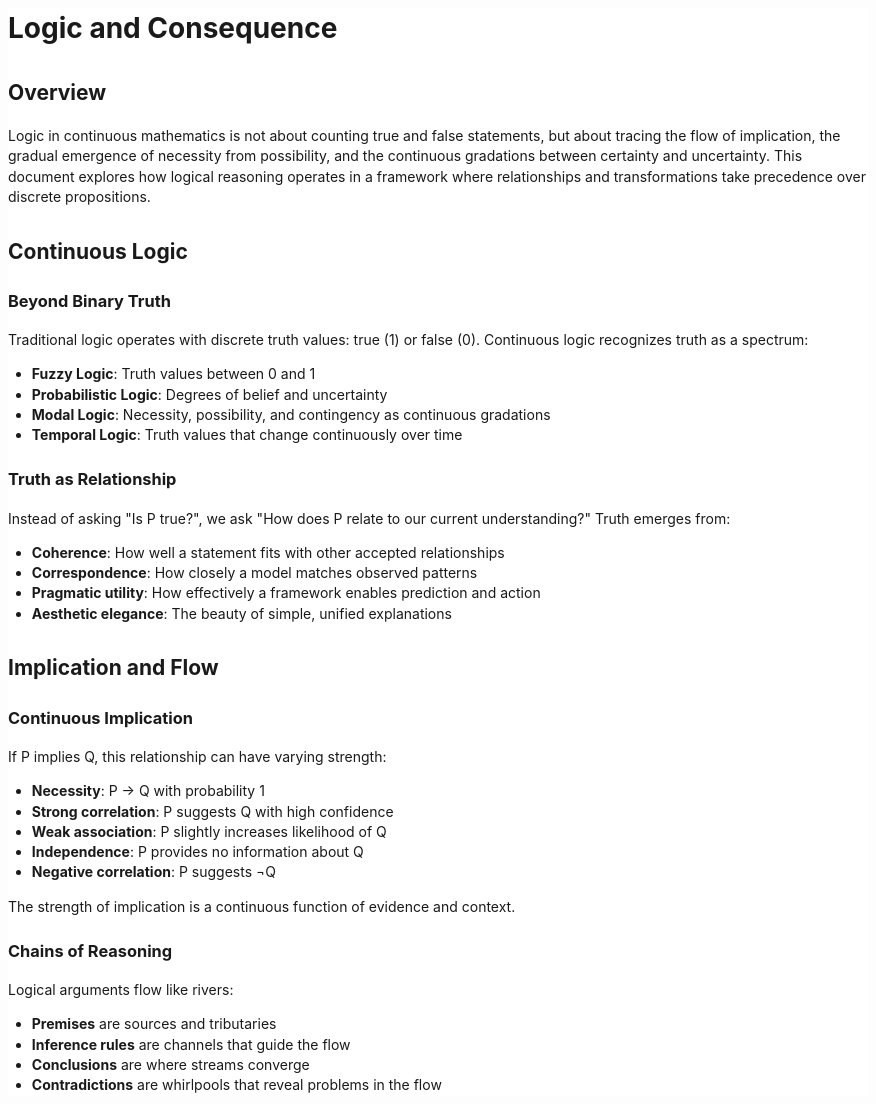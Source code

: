 # Logic and Consequence

## Overview

Logic in continuous mathematics is not about counting true and false statements, but about tracing the flow of implication, the gradual emergence of necessity from possibility, and the continuous gradations between certainty and uncertainty. This document explores how logical reasoning operates in a framework where relationships and transformations take precedence over discrete propositions.

## Continuous Logic

### Beyond Binary Truth

Traditional logic operates with discrete truth values: true (1) or false (0). Continuous logic recognizes truth as a spectrum:
- **Fuzzy Logic**: Truth values between 0 and 1
- **Probabilistic Logic**: Degrees of belief and uncertainty
- **Modal Logic**: Necessity, possibility, and contingency as continuous gradations
- **Temporal Logic**: Truth values that change continuously over time

### Truth as Relationship

Instead of asking "Is P true?", we ask "How does P relate to our current understanding?" Truth emerges from:
- **Coherence**: How well a statement fits with other accepted relationships
- **Correspondence**: How closely a model matches observed patterns
- **Pragmatic utility**: How effectively a framework enables prediction and action
- **Aesthetic elegance**: The beauty of simple, unified explanations

## Implication and Flow

### Continuous Implication

If P implies Q, this relationship can have varying strength:
- **Necessity**: P → Q with probability 1
- **Strong correlation**: P suggests Q with high confidence
- **Weak association**: P slightly increases likelihood of Q
- **Independence**: P provides no information about Q
- **Negative correlation**: P suggests ¬Q

The strength of implication is a continuous function of evidence and context.

### Chains of Reasoning

Logical arguments flow like rivers:
- **Premises** are sources and tributaries
- **Inference rules** are channels that guide the flow
- **Conclusions** are where streams converge
- **Contradictions** are whirlpools that reveal problems in the flow
